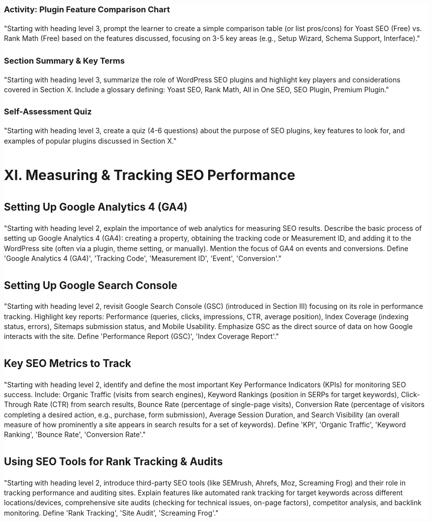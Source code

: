 ### Activity: Plugin Feature Comparison Chart
"Starting with heading level 3, prompt the learner to create a simple comparison table (or list pros/cons) for Yoast SEO (Free) vs. Rank Math (Free) based on the features discussed, focusing on 3-5 key areas (e.g., Setup Wizard, Schema Support, Interface)."

### Section Summary & Key Terms
"Starting with heading level 3, summarize the role of WordPress SEO plugins and highlight key players and considerations covered in Section X. Include a glossary defining: Yoast SEO, Rank Math, All in One SEO, SEO Plugin, Premium Plugin."

### Self-Assessment Quiz
"Starting with heading level 3, create a quiz (4-6 questions) about the purpose of SEO plugins, key features to look for, and examples of popular plugins discussed in Section X."

# XI. Measuring & Tracking SEO Performance

## Setting Up Google Analytics 4 (GA4)
"Starting with heading level 2, explain the importance of web analytics for measuring SEO results. Describe the basic process of setting up Google Analytics 4 (GA4): creating a property, obtaining the tracking code or Measurement ID, and adding it to the WordPress site (often via a plugin, theme setting, or manually). Mention the focus of GA4 on events and conversions. Define 'Google Analytics 4 (GA4)', 'Tracking Code', 'Measurement ID', 'Event', 'Conversion'."

## Setting Up Google Search Console
"Starting with heading level 2, revisit Google Search Console (GSC) (introduced in Section III) focusing on its role in performance tracking. Highlight key reports: Performance (queries, clicks, impressions, CTR, average position), Index Coverage (indexing status, errors), Sitemaps submission status, and Mobile Usability. Emphasize GSC as the direct source of data on how Google interacts with the site. Define 'Performance Report (GSC)', 'Index Coverage Report'."

## Key SEO Metrics to Track
"Starting with heading level 2, identify and define the most important Key Performance Indicators (KPIs) for monitoring SEO success. Include: Organic Traffic (visits from search engines), Keyword Rankings (position in SERPs for target keywords), Click-Through Rate (CTR) from search results, Bounce Rate (percentage of single-page visits), Conversion Rate (percentage of visitors completing a desired action, e.g., purchase, form submission), Average Session Duration, and Search Visibility (an overall measure of how prominently a site appears in search results for a set of keywords). Define 'KPI', 'Organic Traffic', 'Keyword Ranking', 'Bounce Rate', 'Conversion Rate'."

## Using SEO Tools for Rank Tracking & Audits
"Starting with heading level 2, introduce third-party SEO tools (like SEMrush, Ahrefs, Moz, Screaming Frog) and their role in tracking performance and auditing sites. Explain features like automated rank tracking for target keywords across different locations/devices, comprehensive site audits (checking for technical issues, on-page factors),
 competitor analysis, and backlink monitoring. Define 'Rank Tracking', 'Site Audit', 'Screaming Frog'."
